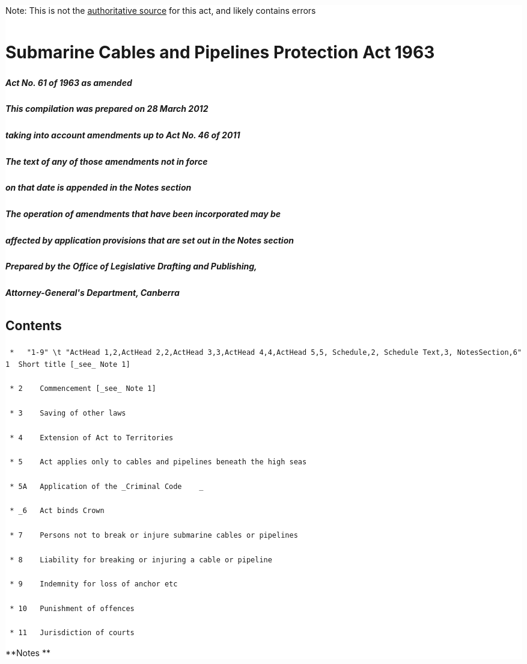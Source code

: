 Note: This is not the [authoritative source](https://www.comlaw.gov.au/Details/C2012C00364) for this act, and likely contains errors

# Submarine Cables and Pipelines Protection Act 1963

##### Act No. 61 of 1963 as amended

##### This compilation was prepared on 28 March 2012
##### taking into account amendments up to Act No. 46 of 2011


##### The text of any of those amendments not in force 
##### on that date is appended in the Notes section


##### The operation of amendments that have been incorporated may be 
##### affected by application provisions that are set out in the Notes section


##### Prepared by the Office of Legislative Drafting and Publishing,
##### Attorney-General's Department, Canberra


## 
## Contents


     *   "1-9" \t "ActHead 1,2,ActHead 2,2,ActHead 3,3,ActHead 4,4,ActHead 5,5, Schedule,2, Schedule Text,3, NotesSection,6" 1	Short title [_see_ Note 1]	 

     * 2	Commencement [_see_ Note 1]	 

     * 3	Saving of other laws	 

     * 4	Extension of Act to Territories	 

     * 5	Act applies only to cables and pipelines beneath the high seas	 

     * 5A	Application of the _Criminal Code	 _

     * _6	Act binds Crown	 

     * 7	Persons not to break or injure submarine cables or pipelines	 

     * 8	Liability for breaking or injuring a cable or pipeline	 

     * 9	Indemnity for loss of anchor etc	 

     * 10	Punishment of offences	 

     * 11	Jurisdiction of courts	 

**Notes	 **
